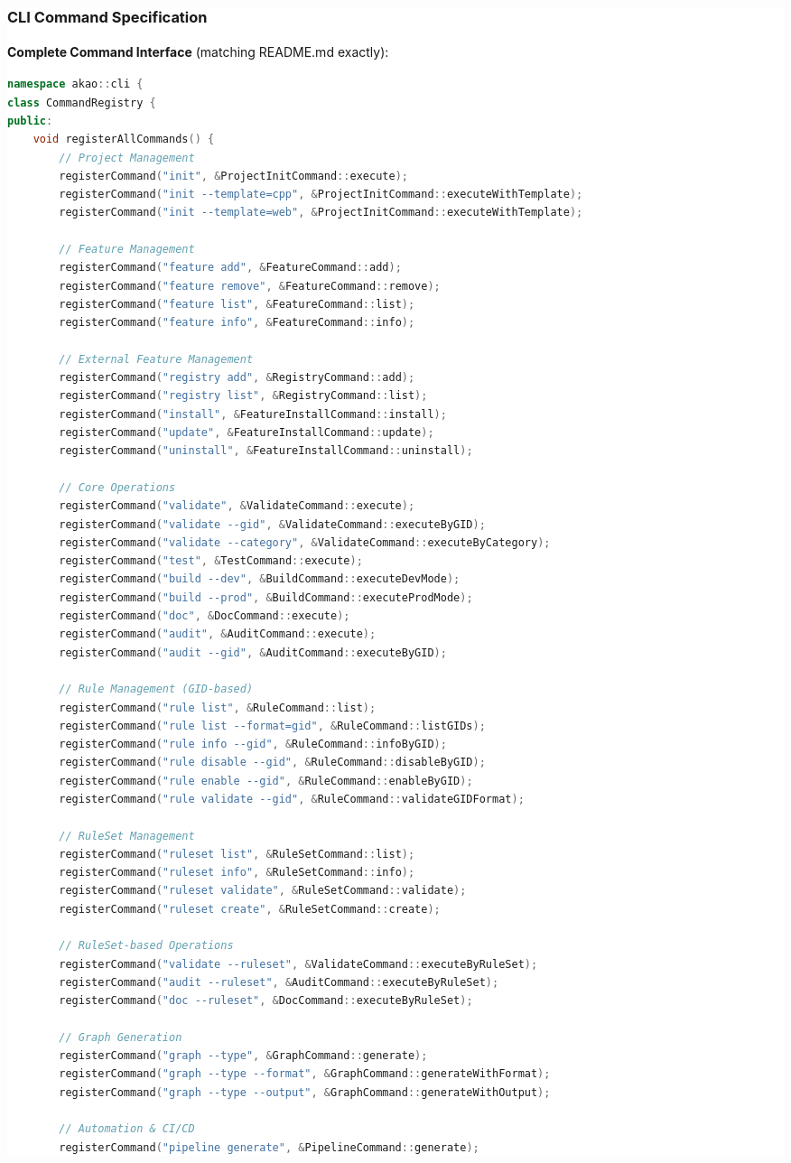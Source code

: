 ### CLI Command Specification

**Complete Command Interface** (matching README.md exactly):

```cpp
namespace akao::cli {
class CommandRegistry {
public:
    void registerAllCommands() {
        // Project Management
        registerCommand("init", &ProjectInitCommand::execute);
        registerCommand("init --template=cpp", &ProjectInitCommand::executeWithTemplate);
        registerCommand("init --template=web", &ProjectInitCommand::executeWithTemplate);
        
        // Feature Management
        registerCommand("feature add", &FeatureCommand::add);
        registerCommand("feature remove", &FeatureCommand::remove);
        registerCommand("feature list", &FeatureCommand::list);
        registerCommand("feature info", &FeatureCommand::info);
        
        // External Feature Management
        registerCommand("registry add", &RegistryCommand::add);
        registerCommand("registry list", &RegistryCommand::list);
        registerCommand("install", &FeatureInstallCommand::install);
        registerCommand("update", &FeatureInstallCommand::update);
        registerCommand("uninstall", &FeatureInstallCommand::uninstall);
        
        // Core Operations
        registerCommand("validate", &ValidateCommand::execute);
        registerCommand("validate --gid", &ValidateCommand::executeByGID);
        registerCommand("validate --category", &ValidateCommand::executeByCategory);
        registerCommand("test", &TestCommand::execute);
        registerCommand("build --dev", &BuildCommand::executeDevMode);
        registerCommand("build --prod", &BuildCommand::executeProdMode);
        registerCommand("doc", &DocCommand::execute);
        registerCommand("audit", &AuditCommand::execute);
        registerCommand("audit --gid", &AuditCommand::executeByGID);
        
        // Rule Management (GID-based)
        registerCommand("rule list", &RuleCommand::list);
        registerCommand("rule list --format=gid", &RuleCommand::listGIDs);
        registerCommand("rule info --gid", &RuleCommand::infoByGID);
        registerCommand("rule disable --gid", &RuleCommand::disableByGID);
        registerCommand("rule enable --gid", &RuleCommand::enableByGID);
        registerCommand("rule validate --gid", &RuleCommand::validateGIDFormat);
        
        // RuleSet Management
        registerCommand("ruleset list", &RuleSetCommand::list);
        registerCommand("ruleset info", &RuleSetCommand::info);
        registerCommand("ruleset validate", &RuleSetCommand::validate);
        registerCommand("ruleset create", &RuleSetCommand::create);
        
        // RuleSet-based Operations
        registerCommand("validate --ruleset", &ValidateCommand::executeByRuleSet);
        registerCommand("audit --ruleset", &AuditCommand::executeByRuleSet);
        registerCommand("doc --ruleset", &DocCommand::executeByRuleSet);
        
        // Graph Generation
        registerCommand("graph --type", &GraphCommand::generate);
        registerCommand("graph --type --format", &GraphCommand::generateWithFormat);
        registerCommand("graph --type --output", &GraphCommand::generateWithOutput);
        
        // Automation & CI/CD
        registerCommand("pipeline generate", &PipelineCommand::generate);
```